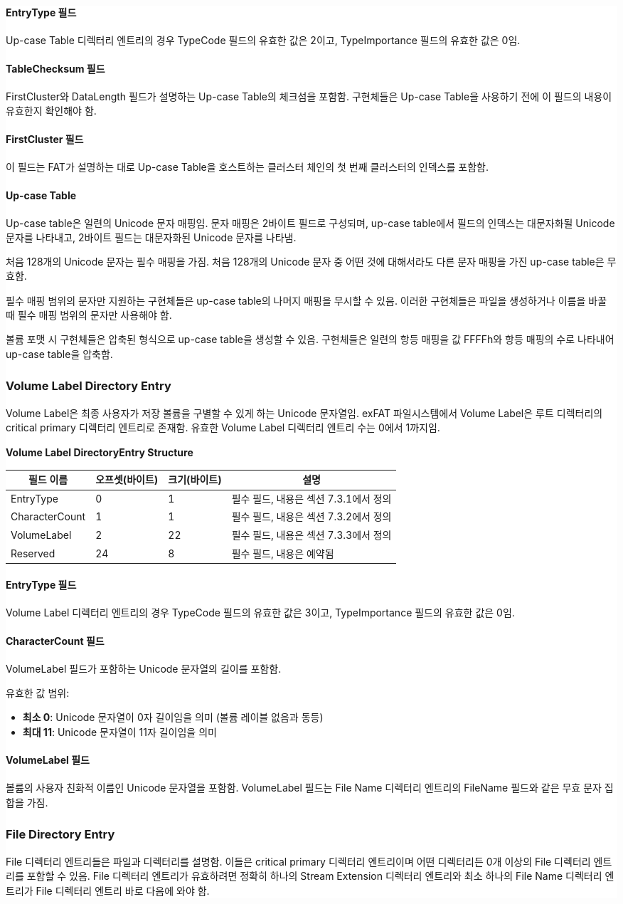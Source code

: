 #### EntryType 필드
Up-case Table 디렉터리 엔트리의 경우 TypeCode 필드의 유효한 값은 2이고, TypeImportance 필드의 유효한 값은 0임.

#### TableChecksum 필드
FirstCluster와 DataLength 필드가 설명하는 Up-case Table의 체크섬을 포함함. 구현체들은 Up-case Table을 사용하기 전에 이 필드의 내용이 유효한지 확인해야 함.

#### FirstCluster 필드
이 필드는 FAT가 설명하는 대로 Up-case Table을 호스트하는 클러스터 체인의 첫 번째 클러스터의 인덱스를 포함함.

#### Up-case Table
Up-case table은 일련의 Unicode 문자 매핑임. 문자 매핑은 2바이트 필드로 구성되며, up-case table에서 필드의 인덱스는 대문자화될 Unicode 문자를 나타내고, 2바이트 필드는 대문자화된 Unicode 문자를 나타냄.

처음 128개의 Unicode 문자는 필수 매핑을 가짐. 처음 128개의 Unicode 문자 중 어떤 것에 대해서라도 다른 문자 매핑을 가진 up-case table은 무효함.

필수 매핑 범위의 문자만 지원하는 구현체들은 up-case table의 나머지 매핑을 무시할 수 있음. 이러한 구현체들은 파일을 생성하거나 이름을 바꿀 때 필수 매핑 범위의 문자만 사용해야 함.

볼륨 포맷 시 구현체들은 압축된 형식으로 up-case table을 생성할 수 있음. 구현체들은 일련의 항등 매핑을 값 FFFFh와 항등 매핑의 수로 나타내어 up-case table을 압축함.

### Volume Label Directory Entry
Volume Label은 최종 사용자가 저장 볼륨을 구별할 수 있게 하는 Unicode 문자열임. exFAT 파일시스템에서 Volume Label은 루트 디렉터리의 critical primary 디렉터리 엔트리로 존재함. 유효한 Volume Label 디렉터리 엔트리 수는 0에서 1까지임.

**Volume Label DirectoryEntry Structure**

| 필드 이름 | 오프셋(바이트) | 크기(바이트) | 설명 |
|-------|---------------|-------------|------|
| EntryType | 0 | 1 | 필수 필드, 내용은 섹션 7.3.1에서 정의 |
| CharacterCount | 1 | 1 | 필수 필드, 내용은 섹션 7.3.2에서 정의 |
| VolumeLabel | 2 | 22 | 필수 필드, 내용은 섹션 7.3.3에서 정의 |
| Reserved | 24 | 8 | 필수 필드, 내용은 예약됨 |

#### EntryType 필드
Volume Label 디렉터리 엔트리의 경우 TypeCode 필드의 유효한 값은 3이고, TypeImportance 필드의 유효한 값은 0임.

#### CharacterCount 필드
VolumeLabel 필드가 포함하는 Unicode 문자열의 길이를 포함함.

유효한 값 범위:
- **최소 0**: Unicode 문자열이 0자 길이임을 의미 (볼륨 레이블 없음과 동등)
- **최대 11**: Unicode 문자열이 11자 길이임을 의미

#### VolumeLabel 필드
볼륨의 사용자 친화적 이름인 Unicode 문자열을 포함함. VolumeLabel 필드는 File Name 디렉터리 엔트리의 FileName 필드와 같은 무효 문자 집합을 가짐.

### File Directory Entry
File 디렉터리 엔트리들은 파일과 디렉터리를 설명함. 이들은 critical primary 디렉터리 엔트리이며 어떤 디렉터리든 0개 이상의 File 디렉터리 엔트리를 포함할 수 있음. File 디렉터리 엔트리가 유효하려면 정확히 하나의 Stream Extension 디렉터리 엔트리와 최소 하나의 File Name 디렉터리 엔트리가 File 디렉터리 엔트리 바로 다음에 와야 함.
